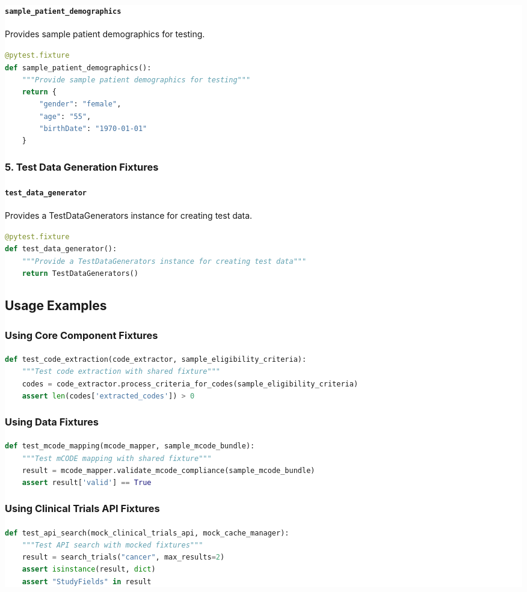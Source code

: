 #### `sample_patient_demographics`
Provides sample patient demographics for testing.

```python
@pytest.fixture
def sample_patient_demographics():
    """Provide sample patient demographics for testing"""
    return {
        "gender": "female",
        "age": "55",
        "birthDate": "1970-01-01"
    }
```

### 5. Test Data Generation Fixtures

#### `test_data_generator`
Provides a TestDataGenerators instance for creating test data.

```python
@pytest.fixture
def test_data_generator():
    """Provide a TestDataGenerators instance for creating test data"""
    return TestDataGenerators()
```

## Usage Examples

### Using Core Component Fixtures

```python
def test_code_extraction(code_extractor, sample_eligibility_criteria):
    """Test code extraction with shared fixture"""
    codes = code_extractor.process_criteria_for_codes(sample_eligibility_criteria)
    assert len(codes['extracted_codes']) > 0
```

### Using Data Fixtures

```python
def test_mcode_mapping(mcode_mapper, sample_mcode_bundle):
    """Test mCODE mapping with shared fixture"""
    result = mcode_mapper.validate_mcode_compliance(sample_mcode_bundle)
    assert result['valid'] == True
```

### Using Clinical Trials API Fixtures

```python
def test_api_search(mock_clinical_trials_api, mock_cache_manager):
    """Test API search with mocked fixtures"""
    result = search_trials("cancer", max_results=2)
    assert isinstance(result, dict)
    assert "StudyFields" in result
```
